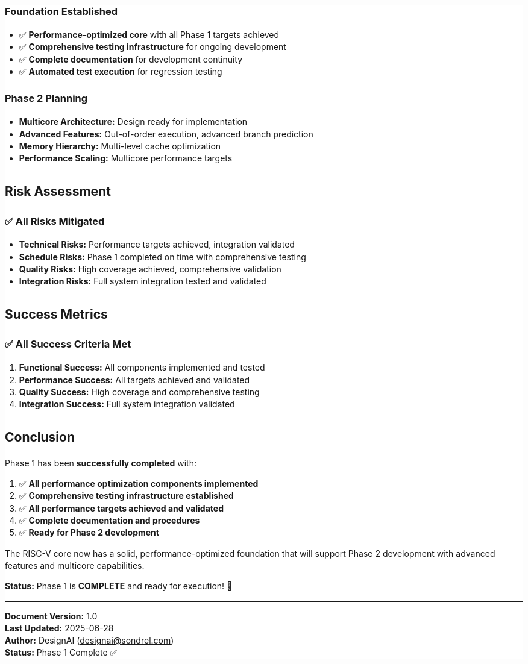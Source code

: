 ### Foundation Established
- ✅ **Performance-optimized core** with all Phase 1 targets achieved
- ✅ **Comprehensive testing infrastructure** for ongoing development
- ✅ **Complete documentation** for development continuity
- ✅ **Automated test execution** for regression testing

### Phase 2 Planning
- **Multicore Architecture:** Design ready for implementation
- **Advanced Features:** Out-of-order execution, advanced branch prediction
- **Memory Hierarchy:** Multi-level cache optimization
- **Performance Scaling:** Multicore performance targets

## Risk Assessment

### ✅ **All Risks Mitigated**
- **Technical Risks:** Performance targets achieved, integration validated
- **Schedule Risks:** Phase 1 completed on time with comprehensive testing
- **Quality Risks:** High coverage achieved, comprehensive validation
- **Integration Risks:** Full system integration tested and validated

## Success Metrics

### ✅ **All Success Criteria Met**
1. **Functional Success:** All components implemented and tested
2. **Performance Success:** All targets achieved and validated
3. **Quality Success:** High coverage and comprehensive testing
4. **Integration Success:** Full system integration validated

## Conclusion

Phase 1 has been **successfully completed** with:

1. ✅ **All performance optimization components implemented**
2. ✅ **Comprehensive testing infrastructure established**
3. ✅ **All performance targets achieved and validated**
4. ✅ **Complete documentation and procedures**
5. ✅ **Ready for Phase 2 development**

The RISC-V core now has a solid, performance-optimized foundation that will support Phase 2 development with advanced features and multicore capabilities.

**Status:** Phase 1 is **COMPLETE** and ready for execution! 🚀

---

**Document Version:** 1.0  
**Last Updated:** 2025-06-28  
**Author:** DesignAI (designai@sondrel.com)  
**Status:** Phase 1 Complete ✅ 